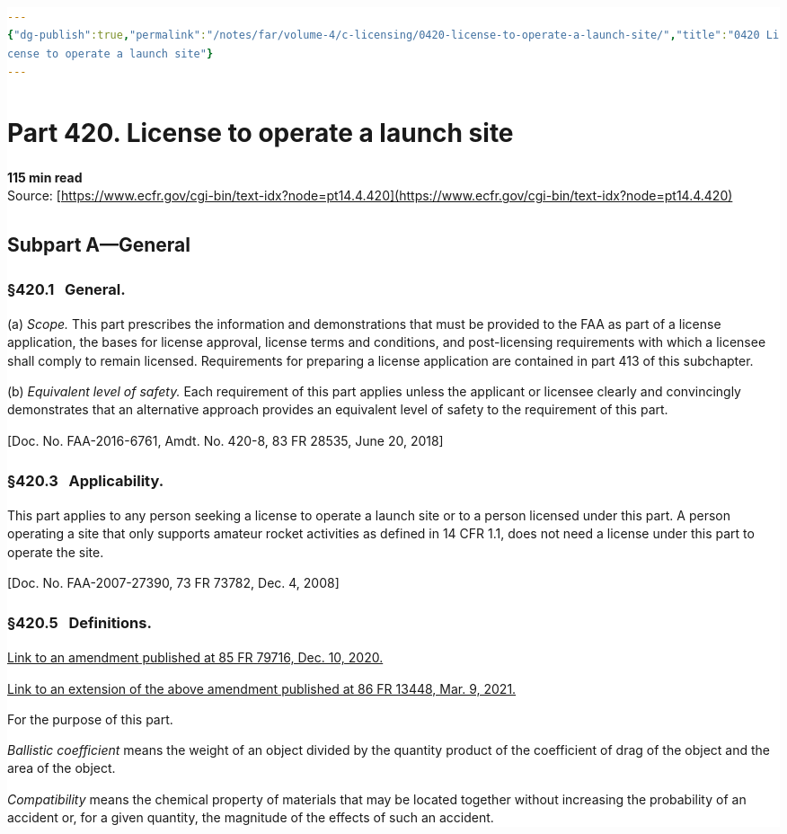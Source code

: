 ```yaml
---
{"dg-publish":true,"permalink":"/notes/far/volume-4/c-licensing/0420-license-to-operate-a-launch-site/","title":"0420 License to operate a launch site"}
---
```



# Part 420. License to operate a launch site
**115 min read**  
Source: [https://www.ecfr.gov/cgi-bin/text-idx?node=pt14.4.420](https://www.ecfr.gov/cgi-bin/text-idx?node=pt14.4.420)

<div>

## Subpart A—General

### §420.1   General.

\(a\) *Scope.* This part prescribes the information and demonstrations that must be provided to the FAA as part of a license application, the bases for license approval, license terms and conditions, and post-licensing requirements with which a licensee shall comply to remain licensed. Requirements for preparing a license application are contained in part 413 of this subchapter.

\(b\) *Equivalent level of safety.* Each requirement of this part applies unless the applicant or licensee clearly and convincingly demonstrates that an alternative approach provides an equivalent level of safety to the requirement of this part.

\[Doc. No. FAA-2016-6761, Amdt. No. 420-8, 83 FR 28535, June 20, 2018\]

### §420.3   Applicability.

This part applies to any person seeking a license to operate a launch site or to a person licensed under this part. A person operating a site that only supports amateur rocket activities as defined in 14 CFR 1.1, does not need a license under this part to operate the site.

\[Doc. No. FAA-2007-27390, 73 FR 73782, Dec. 4, 2008\]

### §420.5   Definitions.

[Link to an amendment published at 85 FR 79716, Dec. 10, 2020.](https://www.ecfr.gov/cgi-bin/text-idx?SID=118669af145d82937a3dbf10342edd94&mc=true&node=20201210y1.52)

[Link to an extension of the above amendment published at 86 FR 13448, Mar. 9, 2021.](https://www.ecfr.gov/cgi-bin/text-idx?SID=118669af145d82937a3dbf10342edd94&mc=true&node=20210309y1.1)

For the purpose of this part.

*Ballistic coefficient* means the weight of an object divided by the quantity product of the coefficient of drag of the object and the area of the object.

*Compatibility* means the chemical property of materials that may be located together without increasing the probability of an accident or, for a given quantity, the magnitude of the effects of such an accident.
